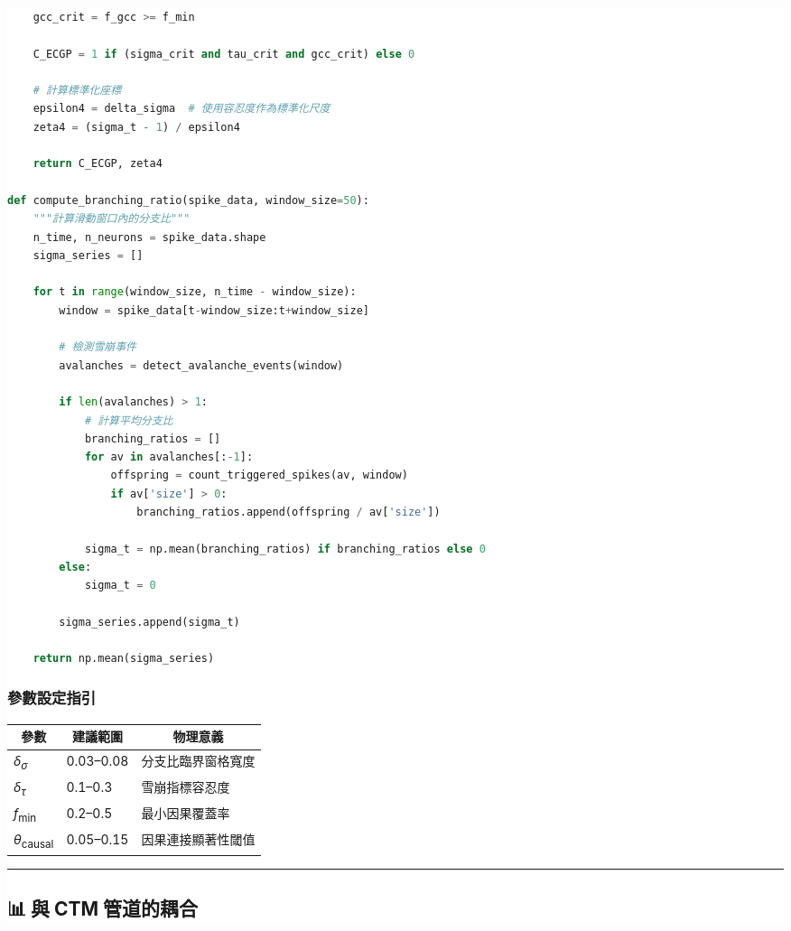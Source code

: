 ```python
    gcc_crit = f_gcc >= f_min
    
    C_ECGP = 1 if (sigma_crit and tau_crit and gcc_crit) else 0
    
    # 計算標準化座標
    epsilon4 = delta_sigma  # 使用容忍度作為標準化尺度
    zeta4 = (sigma_t - 1) / epsilon4
    
    return C_ECGP, zeta4

def compute_branching_ratio(spike_data, window_size=50):
    """計算滑動窗口內的分支比"""
    n_time, n_neurons = spike_data.shape
    sigma_series = []
    
    for t in range(window_size, n_time - window_size):
        window = spike_data[t-window_size:t+window_size]
        
        # 檢測雪崩事件
        avalanches = detect_avalanche_events(window)
        
        if len(avalanches) > 1:
            # 計算平均分支比
            branching_ratios = []
            for av in avalanches[:-1]:
                offspring = count_triggered_spikes(av, window)
                if av['size'] > 0:
                    branching_ratios.append(offspring / av['size'])
            
            sigma_t = np.mean(branching_ratios) if branching_ratios else 0
        else:
            sigma_t = 0
            
        sigma_series.append(sigma_t)
    
    return np.mean(sigma_series)
```

### 參數設定指引
| 參數                       | 建議範圍      | 物理意義      |
| ------------------------ | --------- | --------- |
| $\delta_{\sigma}$        | 0.03–0.08 | 分支比臨界窗格寬度 |
| $\delta_{\tau}$          | 0.1–0.3   | 雪崩指標容忍度   |
| $f_{\min}$               | 0.2–0.5   | 最小因果覆蓋率   |
| $\theta_{\text{causal}}$ | 0.05–0.15 | 因果連接顯著性閾值 |

---
## 📊 與 CTM 管道的耦合

